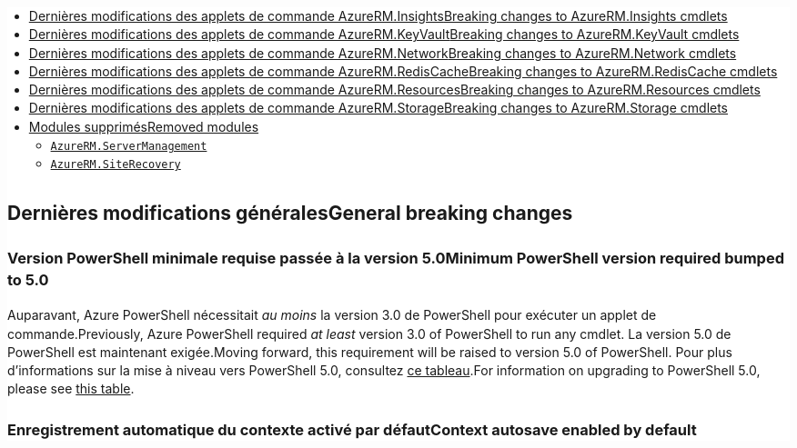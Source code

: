 - [<span data-ttu-id="25b4d-115">Dernières modifications des applets de commande AzureRM.Insights</span><span class="sxs-lookup"><span data-stu-id="25b4d-115">Breaking changes to AzureRM.Insights cmdlets</span></span>](#breaking-changes-to-azurerminsights-cmdlets)
- [<span data-ttu-id="25b4d-116">Dernières modifications des applets de commande AzureRM.KeyVault</span><span class="sxs-lookup"><span data-stu-id="25b4d-116">Breaking changes to AzureRM.KeyVault cmdlets</span></span>](#breaking-changes-to-azurermkeyvault-cmdlets)
- [<span data-ttu-id="25b4d-117">Dernières modifications des applets de commande AzureRM.Network</span><span class="sxs-lookup"><span data-stu-id="25b4d-117">Breaking changes to AzureRM.Network cmdlets</span></span>](#breaking-changes-to-azurermnetwork-cmdlets)
- [<span data-ttu-id="25b4d-118">Dernières modifications des applets de commande AzureRM.RedisCache</span><span class="sxs-lookup"><span data-stu-id="25b4d-118">Breaking changes to AzureRM.RedisCache cmdlets</span></span>](#breaking-changes-to-azurermrediscache-cmdlets)
- [<span data-ttu-id="25b4d-119">Dernières modifications des applets de commande AzureRM.Resources</span><span class="sxs-lookup"><span data-stu-id="25b4d-119">Breaking changes to AzureRM.Resources cmdlets</span></span>](#breaking-changes-to-azurermresources-cmdlets)
- [<span data-ttu-id="25b4d-120">Dernières modifications des applets de commande AzureRM.Storage</span><span class="sxs-lookup"><span data-stu-id="25b4d-120">Breaking changes to AzureRM.Storage cmdlets</span></span>](#breaking-changes-to-azurermstorage-cmdlets)
- [<span data-ttu-id="25b4d-121">Modules supprimés</span><span class="sxs-lookup"><span data-stu-id="25b4d-121">Removed modules</span></span>](#removed-modules)
    - [`AzureRM.ServerManagement`](#azurermservermanagement)
    - [`AzureRM.SiteRecovery`](#azurermsiterecovery)

## <a name="general-breaking-changes"></a><span data-ttu-id="25b4d-122">Dernières modifications générales</span><span class="sxs-lookup"><span data-stu-id="25b4d-122">General breaking changes</span></span>

### <a name="minimum-powershell-version-required-bumped-to-50"></a><span data-ttu-id="25b4d-123">Version PowerShell minimale requise passée à la version 5.0</span><span class="sxs-lookup"><span data-stu-id="25b4d-123">Minimum PowerShell version required bumped to 5.0</span></span>

<span data-ttu-id="25b4d-124">Auparavant, Azure PowerShell nécessitait _au moins_ la version 3.0 de PowerShell pour exécuter un applet de commande.</span><span class="sxs-lookup"><span data-stu-id="25b4d-124">Previously, Azure PowerShell required _at least_ version 3.0 of PowerShell to run any cmdlet.</span></span> <span data-ttu-id="25b4d-125">La version 5.0 de PowerShell est maintenant exigée.</span><span class="sxs-lookup"><span data-stu-id="25b4d-125">Moving forward, this requirement will be raised to version 5.0 of PowerShell.</span></span> <span data-ttu-id="25b4d-126">Pour plus d’informations sur la mise à niveau vers PowerShell 5.0, consultez [ce tableau](https://docs.microsoft.com/en-us/powershell/scripting/setup/installing-windows-powershell?view=powershell-6#upgrading-existing-windows-powershell).</span><span class="sxs-lookup"><span data-stu-id="25b4d-126">For information on upgrading to PowerShell 5.0, please see [this table](https://docs.microsoft.com/en-us/powershell/scripting/setup/installing-windows-powershell?view=powershell-6#upgrading-existing-windows-powershell).</span></span>

### <a name="context-autosave-enabled-by-default"></a><span data-ttu-id="25b4d-127">Enregistrement automatique du contexte activé par défaut</span><span class="sxs-lookup"><span data-stu-id="25b4d-127">Context autosave enabled by default</span></span>
